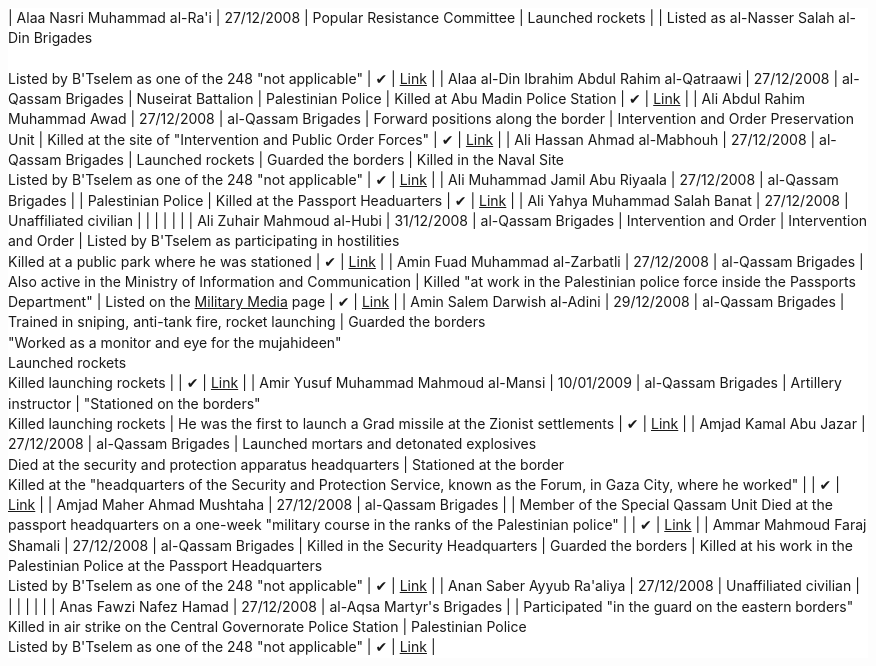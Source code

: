 | Alaa Nasri Muhammad al-Ra'i | 27/12/2008 | Popular Resistance Committee | Launched rockets |  | Listed as al-Nasser Salah al-Din Brigades<br><br>Listed by B'Tselem as one of the 248 "not applicable" | ✔ | [Link](https://www.moqawmh.ps/%D8%AE%D8%A8%D8%B1/%D9%82%D8%B5%D9%81-%D9%85%D9%87%D8%A8%D8%B7-%D8%A7%D9%84%D8%B7%D9%8A%D8%B1%D8%A7%D9%86-%D8%B4%D8%B1%D9%82-%D8%AC%D8%AD%D8%B1-%D8%A7%D9%84%D8%AF%D9%8A%D9%83-%D9%85%D8%B1%D8%A9-%D8%A7%D8%AE%D8%B1%D9%89-%D8%A8%D8%B5%D8%A7%D8%B1%D9%88%D8%AE-%D8%B7%D8%B1%D8%A7%D8%B2-107/29721) |
| Alaa al-Din Ibrahim Abdul Rahim al-Qatraawi | 27/12/2008 | al-Qassam Brigades | Nuseirat Battalion | Palestinian Police | Killed at Abu Madin Police Station | ✔ | [Link](https://alqassam.ps/arabic/%D8%B4%D9%87%D8%AF%D8%A7%D8%A1-%D8%A7%D9%84%D9%82%D8%B3%D8%A7%D9%85/2226/%D8%B9%D9%84%D8%A7%D8%A1-%D8%A7%D9%84%D8%AF%D9%8A%D9%86-%D8%A5%D8%A8%D8%B1%D8%A7%D9%87%D9%8A%D9%85-%D8%A7%D9%84%D9%82%D8%B7%D8%B1%D8%A7%D9%88%D9%8A) |
| Ali Abdul Rahim Muhammad Awad | 27/12/2008 | al-Qassam Brigades | Forward positions along the border | Intervention and Order Preservation Unit | Killed at the site of "Intervention and Public Order Forces" | ✔ | [Link](https://alqassam.ps/arabic/%D8%B4%D9%87%D8%AF%D8%A7%D8%A1-%D8%A7%D9%84%D9%82%D8%B3%D8%A7%D9%85/1018/%D8%B9%D9%84%D9%8A-%D8%B9%D8%A8%D8%AF-%D8%A7%D9%84%D8%B1%D8%AD%D9%8A%D9%85-%D8%B9%D9%88%D8%B6) |
| Ali Hassan Ahmad al-Mabhouh | 27/12/2008 | al-Qassam Brigades | Launched rockets | Guarded the borders | Killed in the Naval Site<br>Listed by B'Tselem as one of the 248 "not applicable" | ✔ | [Link](https://alqassam.ps/arabic/%D8%B4%D9%87%D8%AF%D8%A7%D8%A1-%D8%A7%D9%84%D9%82%D8%B3%D8%A7%D9%85/948/%D8%B9%D9%84%D9%8A-%D8%AD%D8%B3%D9%86-%D8%A7%D9%84%D9%85%D8%A8%D8%AD%D9%88%D8%AD) |
| Ali Muhammad Jamil Abu Riyaala | 27/12/2008 | al-Qassam Brigades |  | Palestinian Police | Killed at the Passport Headuarters | ✔ | [Link](https://alqassam.ps/arabic/%D8%B4%D9%87%D8%AF%D8%A7%D8%A1-%D8%A7%D9%84%D9%82%D8%B3%D8%A7%D9%85/2161/%D8%B9%D9%84%D9%8A-%D9%85%D8%AD%D9%85%D8%AF-%D8%A3%D8%A8%D9%88-%D8%B1%D9%8A%D8%A7%D9%84%D8%A9) |
| Ali Yahya Muhammad Salah Banat | 27/12/2008 | Unaffiliated civilian |  |  |  |  |  |
| Ali Zuhair Mahmoud al-Hubi | 31/12/2008 | al-Qassam Brigades | Intervention and Order | Intervention and Order | Listed by B'Tselem as participating in hostilities<br>Killed at a public park where he was stationed | ✔ | [Link](https://alqassam.ps/arabic/%D8%B4%D9%87%D8%AF%D8%A7%D8%A1-%D8%A7%D9%84%D9%82%D8%B3%D8%A7%D9%85/894/%D8%B9%D9%84%D9%8A-%D8%B2%D9%87%D9%8A%D8%B1-%D8%A7%D9%84%D9%87%D9%88%D8%A8%D9%8A) |
| Amin Fuad Muhammad al-Zarbatli | 27/12/2008 | al-Qassam Brigades | Also active in the Ministry of Information and Communication | Killed "at work in the Palestinian police force inside the Passports Department" | Listed on the [Military Media](https://alqassam.ps/arabic/%D8%B4%D9%87%D8%AF%D8%A7%D8%A1-%D8%A7%D9%84%D9%82%D8%B3%D8%A7%D9%85#media) page | ✔ | [Link](https://alqassam.ps/arabic/%D8%B4%D9%87%D8%AF%D8%A7%D8%A1-%D8%A7%D9%84%D9%82%D8%B3%D8%A7%D9%85/1031/%D8%A3%D9%85%D9%8A%D9%86-%D9%81%D8%A4%D8%A7%D8%AF-%D8%A7%D9%84%D8%B2%D8%B1%D8%A8%D8%AA%D9%84%D9%8A) |
| Amin Salem Darwish al-Adini | 29/12/2008 | al-Qassam Brigades | Trained in sniping, anti-tank fire, rocket launching | Guarded the borders <br>"Worked as a monitor and eye for the mujahideen"<br>Launched rockets<br>Killed launching rockets |  | ✔ | [Link](https://alqassam.ps/arabic/%D8%B4%D9%87%D8%AF%D8%A7%D8%A1-%D8%A7%D9%84%D9%82%D8%B3%D8%A7%D9%85/978/%D8%A3%D9%85%D9%8A%D9%86-%D8%B3%D8%A7%D9%84%D9%85-%D8%A7%D9%84%D8%B9%D8%AF%D9%8A%D9%86%D9%8A) |
| Amir Yusuf Muhammad Mahmoud al-Mansi | 10/01/2009 | al-Qassam Brigades | Artillery instructor | "Stationed on the borders"<br>Killed launching rockets | He was the first to launch a Grad missile at the Zionist settlements | ✔ | [Link](https://alqassam.ps/arabic/%D8%B4%D9%87%D8%AF%D8%A7%D8%A1-%D8%A7%D9%84%D9%82%D8%B3%D8%A7%D9%85/900/%D8%A3%D9%85%D9%8A%D8%B1-%D9%8A%D9%88%D8%B3%D9%81-%D8%A7%D9%84%D9%85%D9%86%D8%B3%D9%8A) |
| Amjad Kamal Abu Jazar | 27/12/2008 | al-Qassam Brigades | Launched mortars and detonated explosives<br>Died at the security and protection apparatus headquarters | Stationed at the border<br>Killed at the "headquarters of the Security and Protection Service, known as the Forum, in Gaza City, where he worked" |  | ✔ | [Link](https://alqassam.ps/arabic/%D8%B4%D9%87%D8%AF%D8%A7%D8%A1-%D8%A7%D9%84%D9%82%D8%B3%D8%A7%D9%85/953/%D8%A3%D9%85%D8%AC%D8%AF-%D9%83%D8%A7%D9%85%D9%84-%D8%A3%D8%A8%D9%88-%D8%AC%D8%B2%D8%B1) |
| Amjad Maher Ahmad Mushtaha | 27/12/2008 | al-Qassam Brigades |  | Member of the Special Qassam Unit Died at the passport headquarters on a one-week "military course in the ranks of the Palestinian police" |  | ✔ | [Link](https://alqassam.ps/arabic/%D8%B4%D9%87%D8%AF%D8%A7%D8%A1-%D8%A7%D9%84%D9%82%D8%B3%D8%A7%D9%85/1091/%D8%A3%D9%85%D8%AC%D8%AF-%D9%85%D8%A7%D9%87%D8%B1-%D9%85%D8%B4%D8%AA%D9%87%D9%89) |
| Ammar Mahmoud Faraj Shamali | 27/12/2008 | al-Qassam Brigades | Killed in the Security Headquarters | Guarded the borders | Killed at his work in the Palestinian Police at the Passport Headquarters<br>Listed by B'Tselem as one of the 248 "not applicable" | ✔ | [Link](https://alqassam.ps/arabic/%D8%B4%D9%87%D8%AF%D8%A7%D8%A1-%D8%A7%D9%84%D9%82%D8%B3%D8%A7%D9%85/966/%D8%B9%D9%85%D8%A7%D8%B1-%D9%85%D8%AD%D9%85%D9%88%D8%AF-%D8%B4%D9%85%D8%A7%D9%84%D9%8A) |
| Anan Saber Ayyub Ra'aliya | 27/12/2008 | Unaffiliated civilian |  |  |  |  |  |
| Anas Fawzi Nafez Hamad | 27/12/2008 | al-Aqsa Martyr's Brigades |  | Participated "in the guard on the eastern borders"<br>Killed in air strike on the Central Governorate Police Station | Palestinian Police<br>Listed by B'Tselem as one of the 248 "not applicable" | ✔ | [Link](https://alqassam.ps/arabic/%D8%B4%D9%87%D8%AF%D8%A7%D8%A1-%D8%A7%D9%84%D9%82%D8%B3%D8%A7%D9%85/2221/%D8%A3%D9%86%D8%B3-%D9%81%D9%88%D8%B2%D9%8A-%D8%AD%D9%85%D8%AF) |